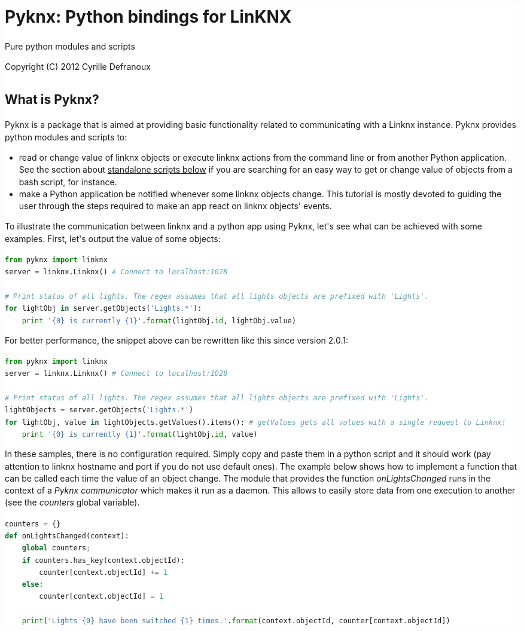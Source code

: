 # Pyknx: Python bindings for LinKNX

Pure python modules and scripts

Copyright (C) 2012 Cyrille Defranoux

## What is Pyknx?

Pyknx is a package that is aimed at providing basic functionality related to communicating with a Linknx instance. Pyknx provides python modules and scripts to:
- read or change value of linknx objects or execute linknx actions from the command line or from another Python application. See the section about [standalone scripts below](https://github.com/2franix/pyknx#contents-of-the-package) if you are searching for an easy way to get or change value of objects from a bash script, for instance.
- make a Python application be notified whenever some linknx objects change. This tutorial is mostly devoted to guiding the user through the steps required to make an app react on linknx objects' events.

To illustrate the communication between linknx and a python app using Pyknx, let's see what can be achieved with some examples.
First, let's output the value of some objects:

```python
from pyknx import linknx
server = linknx.Linknx() # Connect to localhost:1028

# Print status of all lights. The regex assumes that all lights objects are prefixed with 'Lights'.
for lightObj in server.getObjects('Lights.*'): 
	print '{0} is currently {1}'.format(lightObj.id, lightObj.value)
```

For better performance, the snippet above can be rewritten like this since version 2.0.1:

```python
from pyknx import linknx
server = linknx.Linknx() # Connect to localhost:1028

# Print status of all lights. The regex assumes that all lights objects are prefixed with 'Lights'.
lightObjects = server.getObjects('Lights.*')
for lightObj, value in lightObjects.getValues().items(): # getValues gets all values with a single request to Linknx!
	print '{0} is currently {1}'.format(lightObj.id, value)
```

In these samples, there is no configuration required. Simply copy and paste them in a python script and it should work (pay attention to linknx hostname and port if you do not use default ones).
The example below shows how to implement a function that can be called each time the value of an object change. The module that provides the function *onLightsChanged* runs in the context of a *Pyknx communicator* which makes it run as a daemon. This allows to easily store data from one execution to another (see the *counters* global variable).

```python
counters = {}
def onLightsChanged(context):
	global counters;
	if counters.has_key(context.objectId):
		counter[context.objectId] += 1
	else:
		counter[context.objectId] = 1

	print('Lights {0} have been switched {1} times.'.format(context.objectId, counter[context.objectId])
```
